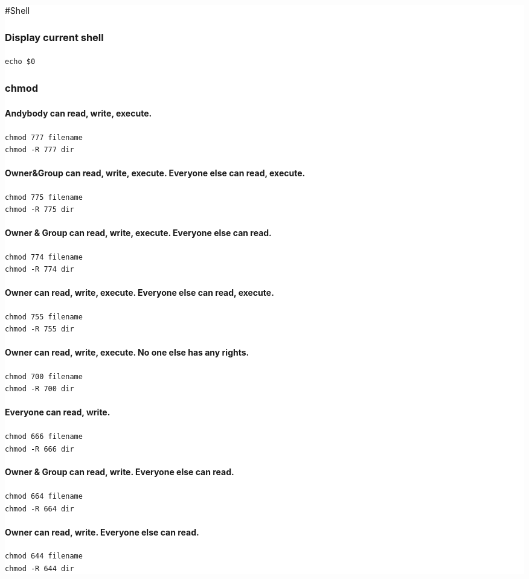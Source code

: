 #Shell

### Display current shell
```
echo $0
```

### chmod

#### Andybody can read, write, execute.
```
chmod 777 filename
chmod -R 777 dir
```
#### Owner&Group can read, write, execute. Everyone else can read, execute.
```
chmod 775 filename
chmod -R 775 dir
```
#### Owner & Group can read, write, execute. Everyone else can read.
```
chmod 774 filename
chmod -R 774 dir
```
#### Owner can read, write, execute. Everyone else can read, execute.
```
chmod 755 filename
chmod -R 755 dir
```
#### Owner can read, write, execute. No one else has any rights.
```
chmod 700 filename
chmod -R 700 dir
```
#### Everyone can read, write.
```
chmod 666 filename
chmod -R 666 dir
```

#### Owner & Group can read, write. Everyone else can read.
```
chmod 664 filename
chmod -R 664 dir
```

#### Owner can read, write. Everyone else can read.
```
chmod 644 filename
chmod -R 644 dir
```
